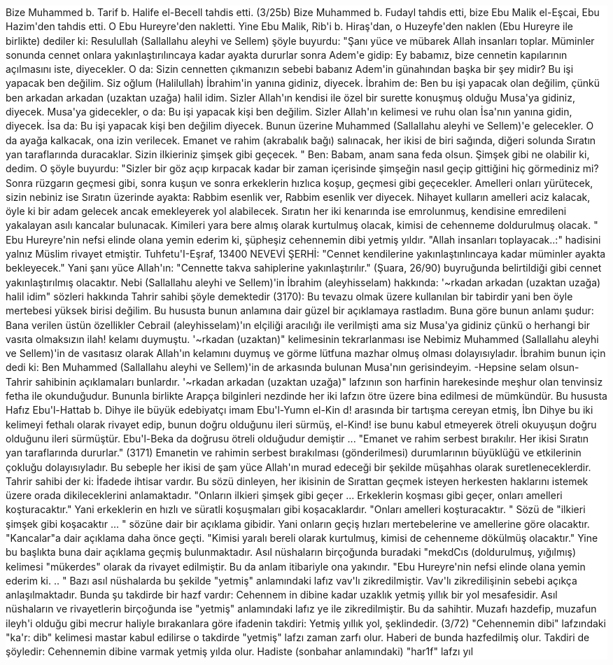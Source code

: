 Bize Muhammed b. Tarif b. Halife el-Becell tahdis etti. (3/25b) Bize Muhammed b. Fudayl tahdis etti, bize Ebu Malik el-Eşcai, Ebu Hazim'den tahdis etti. O Ebu Hureyre'den nakletti. Yine Ebu Malik, Rib'i b. Hiraş'dan, o Huzeyfe'den naklen (Ebu Hureyre ile birlikte) dediler ki: Resulullah (Sallallahu aleyhi ve Sellem) şöyle buyurdu: "Şanı yüce ve mübarek Allah insanları toplar. Müminler sonunda cennet onlara yakınlaştırılıncaya kadar ayakta dururlar sonra Adem'e gidip: Ey babamız, bize cennetin kapılarının açılmasını iste, diyecekler. O da: Sizin cennetten çıkmanızın sebebi babanız Adem'in günahından başka bir şey midir? Bu işi yapacak ben değilim. Siz oğlum (Halilullah) İbrahim'in yanına gidiniz, diyecek. İbrahim de: Ben bu işi yapacak olan değilim, çünkü ben arkadan arkadan (uzaktan uzağa) halil idim. Sizler Allah'ın kendisi ile özel bir surette konuşmuş olduğu Musa'ya gidiniz, diyecek. Musa'ya gidecekler, o da: Bu işi yapacak kişi ben değilim. Sizler Allah'ın kelimesi ve ruhu olan İsa'nın yanına gidin, diyecek. İsa da: Bu işi yapacak kişi ben değilim diyecek. Bunun üzerine Muhammed (Sallallahu aleyhi ve Sellem)'e gelecekler. O da ayağa kalkacak, ona izin verilecek. Emanet ve rahim (akrabalık bağı) salınacak, her ikisi de biri sağında, diğeri solunda Sıratın yan taraflarında duracaklar. Sizin ilkieriniz şimşek gibi geçecek. " Ben: Babam, anam sana feda olsun. Şimşek gibi ne olabilir ki, dedim. O şöyle buyurdu: "Sizler bir göz açıp kırpacak kadar bir zaman içerisinde şimşeğin nasıl geçip gittiğini hiç görmediniz mi? Sonra rüzgarın geçmesi gibi, sonra kuşun ve sonra erkeklerin hızlıca koşup, geçmesi gibi geçecekler. Amelleri onları yürütecek, sizin nebiniz ise Sıratın üzerinde ayakta: Rabbim esenlik ver, Rabbim esenlik ver diyecek. Nihayet kulların amelleri aciz kalacak, öyle ki bir adam gelecek ancak emekleyerek yol alabilecek. Sıratın her iki kenarında ise emrolunmuş, kendisine emredileni yakalayan asılı kancalar bulunacak. Kimileri yara bere almış olarak kurtulmuş olacak, kimisi de cehenneme doldurulmuş olacak. " Ebu Hureyre'nin nefsi elinde olana yemin ederim ki, şüpheşiz cehennemin dibi yetmiş yıldır. "Allah insanları toplayacak..:" hadisini yalnız Müslim rivayet etmiştir. Tuhfetu'I-Eşraf, 13400 NEVEVİ ŞERHİ: "Cennet kendilerine yakınlaştınlıncaya kadar müminler ayakta bekleyecek." Yani şanı yüce Allah'ın: "Cennette takva sahiplerine yakınlaştırılır." (Şuara, 26/90) buyruğunda belirtildiği gibi cennet yakınlaştırılmış olacaktır. Nebi (Sallallahu aleyhi ve Sellem)'in İbrahim (aleyhisselam) hakkında: '~rkadan arkadan (uzaktan uzağa) halil idim" sözleri hakkında Tahrir sahibi şöyle demektedir (3170): Bu tevazu olmak üzere kullanılan bir tabirdir yani ben öyle mertebesi yüksek birisi değilim. Bu hususta bunun anlamına dair güzel bir açıklamaya rastladım. Buna göre bunun anlamı şudur: Bana verilen üstün özellikler Cebrail (aleyhisselam)'ın elçiliği aracılığı ile verilmişti ama siz Musa'ya gidiniz çünkü o herhangi bir vasıta olmaksızın ilah! kelamı duymuştu. '~rkadan (uzaktan)" kelimesinin tekrarlanması ise Nebimiz Muhammed (Sallallahu aleyhi ve Sellem)'in de vasıtasız olarak Allah'ın kelamını duymuş ve görme lütfuna mazhar olmuş olması dolayısıyladır. İbrahim bunun için dedi ki: Ben Muhammed (Sallallahu aleyhi ve Sellem)'in de arkasında bulunan Musa'nın gerisindeyim. -Hepsine selam olsun- Tahrir sahibinin açıklamaları bunlardır. '~rkadan arkadan (uzaktan uzağa)" lafzının son harfinin harekesinde meşhur olan tenvinsiz fetha ile okunduğudur. Bununla birlikte Arapça bilginleri nezdinde her iki lafzın ötre üzere bina edilmesi de mümkündür. Bu hususta Hafız Ebu'l-Hattab b. Dihye ile büyük edebiyatçı imam Ebu'l-Yumn el-Kin d! arasında bir tartışma cereyan etmiş, İbn Dihye bu iki kelimeyi fethalı olarak rivayet edip, bunun doğru olduğunu ileri sürmüş, el-Kind! ise bunu kabul etmeyerek ötreli okuyuşun doğru olduğunu ileri sürmüştür. Ebu'l-Beka da doğrusu ötreli olduğudur demiştir ... "Emanet ve rahim serbest bırakılır. Her ikisi Sıratın yan taraflarında dururlar." (3171) Emanetin ve rahimin serbest bırakılması (gönderilmesi) durumlarının büyüklüğü ve etkilerinin çokluğu dolayısıyladır. Bu sebeple her ikisi de şam yüce Allah'ın murad edeceği bir şekilde müşahhas olarak suretleneceklerdir. Tahrir sahibi der ki: İfadede ihtisar vardır. Bu sözü dinleyen, her ikisinin de Sırattan geçmek isteyen herkesten haklarını istemek üzere orada dikileceklerini anlamaktadır. "Onların ilkieri şimşek gibi geçer ... Erkeklerin koşması gibi geçer, onları amelleri koşturacaktır." Yani erkeklerin en hızlı ve süratli koşuşmaları gibi koşacaklardır. "Onları amelleri koşturacaktır. " Sözü de "ilkieri şimşek gibi koşacaktır ... " sözüne dair bir açıklama gibidir. Yani onların geçiş hızları mertebelerine ve amellerine göre olacaktır. "Kancalar"a dair açıklama daha önce geçti. "Kimisi yaralı bereli olarak kurtulmuş, kimisi de cehenneme dökülmüş olacaktır." Yine bu başlıkta buna dair açıklama geçmiş bulunmaktadır. Asıl nüshaların birçoğunda buradaki "mekdCıs (doldurulmuş, yığılmış) kelimesi "mükerdes" olarak da rivayet edilmiştir. Bu da anlam itibariyle ona yakındır. "Ebu Hureyre'nin nefsi elinde olana yemin ederim ki. .. " Bazı asıl nüshalarda bu şekilde "yetmiş" anlamındaki lafız vav'lı zikredilmiştir. Vav'lı zikredilişinin sebebi açıkça anlaşılmaktadır. Bunda şu takdirde bir hazf vardır: Cehennem in dibine kadar uzaklık yetmiş yıllık bir yol mesafesidir. Asıl nüshaların ve rivayetlerin birçoğunda ise "yetmiş" anlamındaki lafız ye ile zikredilmiştir. Bu da sahihtir. Muzafı hazdefip, muzafun ileyh'i olduğu gibi mecrur haliyle bırakanlara göre ifadenin takdiri: Yetmiş yıllık yol, şeklindedir. (3/72) "Cehennemin dibi" lafzındaki "ka'r: dib" kelimesi mastar kabul edilirse o takdirde "yetmiş" lafzı zaman zarfı olur. Haberi de bunda hazfedilmiş olur. Takdiri de şöyledir: Cehennemin dibine varmak yetmiş yılda olur. Hadiste (sonbahar anlamındaki) "har1f" lafzı yıl